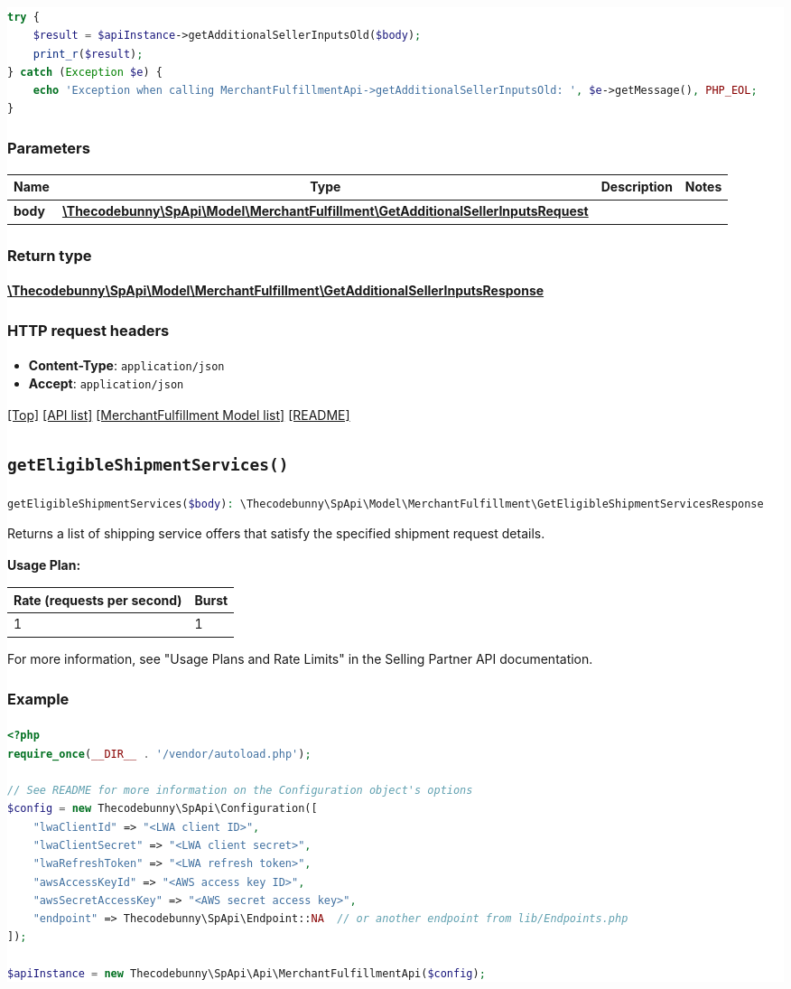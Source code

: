 ```php
try {
    $result = $apiInstance->getAdditionalSellerInputsOld($body);
    print_r($result);
} catch (Exception $e) {
    echo 'Exception when calling MerchantFulfillmentApi->getAdditionalSellerInputsOld: ', $e->getMessage(), PHP_EOL;
}
```

### Parameters

Name | Type | Description  | Notes
------------- | ------------- | ------------- | -------------
 **body** | [**\Thecodebunny\SpApi\Model\MerchantFulfillment\GetAdditionalSellerInputsRequest**](../Model/MerchantFulfillment/GetAdditionalSellerInputsRequest.md)|  |

### Return type

[**\Thecodebunny\SpApi\Model\MerchantFulfillment\GetAdditionalSellerInputsResponse**](../Model/MerchantFulfillment/GetAdditionalSellerInputsResponse.md)

### HTTP request headers

- **Content-Type**: `application/json`
- **Accept**: `application/json`

[[Top]](#) [[API list]](../)
[[MerchantFulfillment Model list]](../Model/MerchantFulfillment)
[[README]](../../README.md)

## `getEligibleShipmentServices()`

```php
getEligibleShipmentServices($body): \Thecodebunny\SpApi\Model\MerchantFulfillment\GetEligibleShipmentServicesResponse
```



Returns a list of shipping service offers that satisfy the specified shipment request details.

**Usage Plan:**

| Rate (requests per second) | Burst |
| ---- | ---- |
| 1 | 1 |

For more information, see \"Usage Plans and Rate Limits\" in the Selling Partner API documentation.

### Example

```php
<?php
require_once(__DIR__ . '/vendor/autoload.php');

// See README for more information on the Configuration object's options
$config = new Thecodebunny\SpApi\Configuration([
    "lwaClientId" => "<LWA client ID>",
    "lwaClientSecret" => "<LWA client secret>",
    "lwaRefreshToken" => "<LWA refresh token>",
    "awsAccessKeyId" => "<AWS access key ID>",
    "awsSecretAccessKey" => "<AWS secret access key>",
    "endpoint" => Thecodebunny\SpApi\Endpoint::NA  // or another endpoint from lib/Endpoints.php
]);

$apiInstance = new Thecodebunny\SpApi\Api\MerchantFulfillmentApi($config);
```